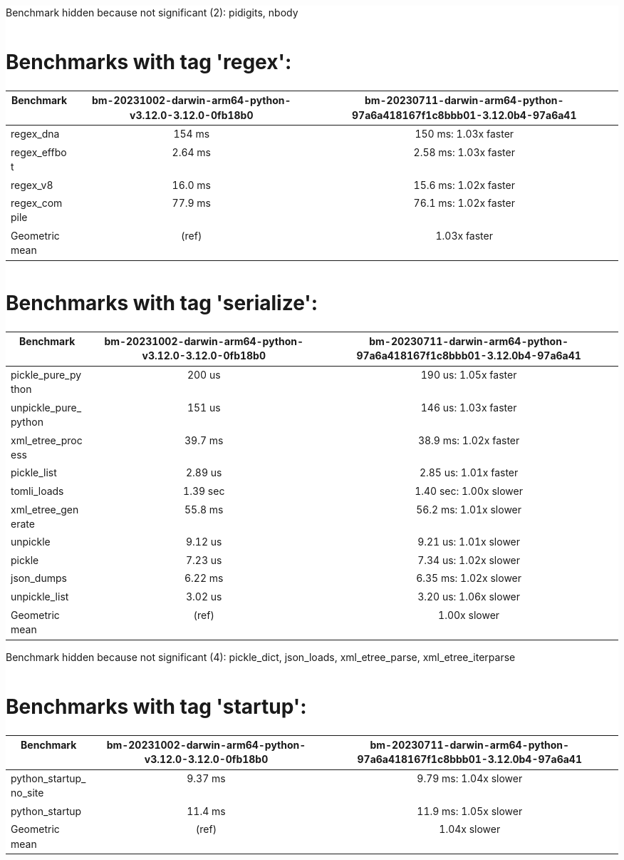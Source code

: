 Benchmark hidden because not significant (2): pidigits, nbody

Benchmarks with tag 'regex':
============================

| Benchmark      | bm-20231002-darwin-arm64-python-v3.12.0-3.12.0-0fb18b0 | bm-20230711-darwin-arm64-python-97a6a418167f1c8bbb01-3.12.0b4-97a6a41 |
|----------------|:------------------------------------------------------:|:---------------------------------------------------------------------:|
| regex_dna      | 154 ms                                                 | 150 ms: 1.03x faster                                                  |
| regex_effbot   | 2.64 ms                                                | 2.58 ms: 1.03x faster                                                 |
| regex_v8       | 16.0 ms                                                | 15.6 ms: 1.02x faster                                                 |
| regex_compile  | 77.9 ms                                                | 76.1 ms: 1.02x faster                                                 |
| Geometric mean | (ref)                                                  | 1.03x faster                                                          |

Benchmarks with tag 'serialize':
================================

| Benchmark            | bm-20231002-darwin-arm64-python-v3.12.0-3.12.0-0fb18b0 | bm-20230711-darwin-arm64-python-97a6a418167f1c8bbb01-3.12.0b4-97a6a41 |
|----------------------|:------------------------------------------------------:|:---------------------------------------------------------------------:|
| pickle_pure_python   | 200 us                                                 | 190 us: 1.05x faster                                                  |
| unpickle_pure_python | 151 us                                                 | 146 us: 1.03x faster                                                  |
| xml_etree_process    | 39.7 ms                                                | 38.9 ms: 1.02x faster                                                 |
| pickle_list          | 2.89 us                                                | 2.85 us: 1.01x faster                                                 |
| tomli_loads          | 1.39 sec                                               | 1.40 sec: 1.00x slower                                                |
| xml_etree_generate   | 55.8 ms                                                | 56.2 ms: 1.01x slower                                                 |
| unpickle             | 9.12 us                                                | 9.21 us: 1.01x slower                                                 |
| pickle               | 7.23 us                                                | 7.34 us: 1.02x slower                                                 |
| json_dumps           | 6.22 ms                                                | 6.35 ms: 1.02x slower                                                 |
| unpickle_list        | 3.02 us                                                | 3.20 us: 1.06x slower                                                 |
| Geometric mean       | (ref)                                                  | 1.00x slower                                                          |

Benchmark hidden because not significant (4): pickle_dict, json_loads, xml_etree_parse, xml_etree_iterparse

Benchmarks with tag 'startup':
==============================

| Benchmark              | bm-20231002-darwin-arm64-python-v3.12.0-3.12.0-0fb18b0 | bm-20230711-darwin-arm64-python-97a6a418167f1c8bbb01-3.12.0b4-97a6a41 |
|------------------------|:------------------------------------------------------:|:---------------------------------------------------------------------:|
| python_startup_no_site | 9.37 ms                                                | 9.79 ms: 1.04x slower                                                 |
| python_startup         | 11.4 ms                                                | 11.9 ms: 1.05x slower                                                 |
| Geometric mean         | (ref)                                                  | 1.04x slower                                                          |
